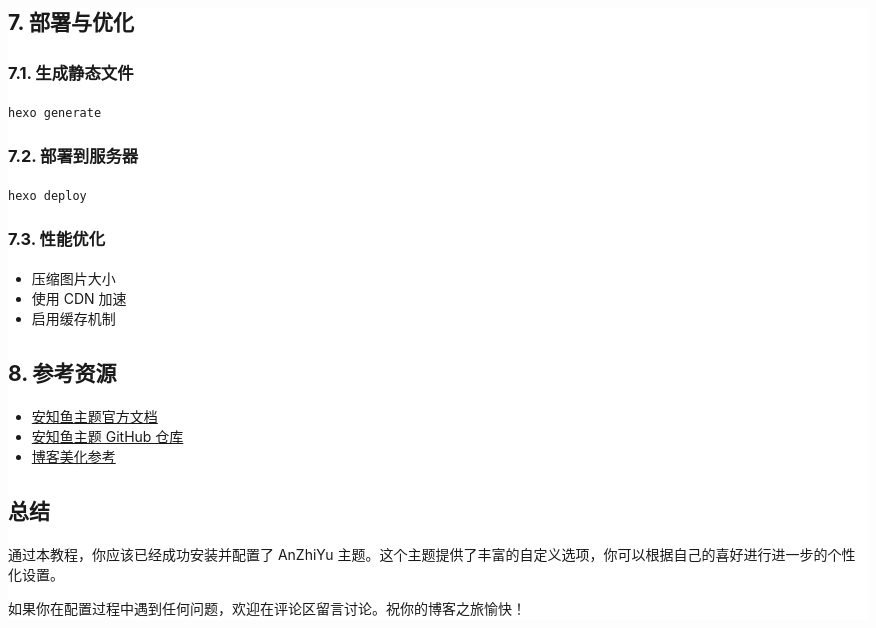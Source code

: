 ## 7. 部署与优化

### 7.1. 生成静态文件

```bash
hexo generate
```

### 7.2. 部署到服务器

```bash
hexo deploy
```

### 7.3. 性能优化

- 压缩图片大小
- 使用 CDN 加速
- 启用缓存机制

## 8. 参考资源

- [安知鱼主题官方文档](https://docs.anheyu.com/initall.html)
- [安知鱼主题 GitHub 仓库](https://github.com/anzhiyu-c/hexo-theme-anzhiyu)
- [博客美化参考](https://www.fomal.cc/posts/4aa2d85f.html)

## 总结

通过本教程，你应该已经成功安装并配置了 AnZhiYu 主题。这个主题提供了丰富的自定义选项，你可以根据自己的喜好进行进一步的个性化设置。

如果你在配置过程中遇到任何问题，欢迎在评论区留言讨论。祝你的博客之旅愉快！
